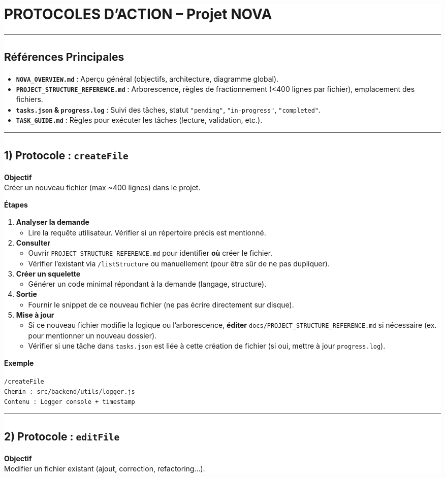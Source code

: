 # PROTOCOLES D’ACTION – Projet NOVA

---

## Références Principales

- **`NOVA_OVERVIEW.md`** : Aperçu général (objectifs, architecture, diagramme global).
- **`PROJECT_STRUCTURE_REFERENCE.md`** : Arborescence, règles de fractionnement (<400 lignes par fichier), emplacement des fichiers.
- **`tasks.json` & `progress.log`** : Suivi des tâches, statut `"pending"`, `"in-progress"`, `"completed"`.
- **`TASK_GUIDE.md`** : Règles pour exécuter les tâches (lecture, validation, etc.).

---

## 1) Protocole : `createFile`

**Objectif**  
Créer un nouveau fichier (max ~400 lignes) dans le projet.

**Étapes**

1. **Analyser la demande**
   - Lire la requête utilisateur. Vérifier si un répertoire précis est mentionné.
2. **Consulter**
   - Ouvrir `PROJECT_STRUCTURE_REFERENCE.md` pour identifier **où** créer le fichier.
   - Vérifier l’existant via `/listStructure` ou manuellement (pour être sûr de ne pas dupliquer).
3. **Créer un squelette**
   - Générer un code minimal répondant à la demande (langage, structure).
4. **Sortie**
   - Fournir le snippet de ce nouveau fichier (ne pas écrire directement sur disque).
5. **Mise à jour**
   - Si ce nouveau fichier modifie la logique ou l’arborescence, **éditer** `docs/PROJECT_STRUCTURE_REFERENCE.md` si nécessaire (ex. pour mentionner un nouveau dossier).
   - Vérifier si une tâche dans `tasks.json` est liée à cette création de fichier (si oui, mettre à jour `progress.log`).

**Exemple**

```
/createFile
Chemin : src/backend/utils/logger.js
Contenu : Logger console + timestamp
```

---

## 2) Protocole : `editFile`

**Objectif**  
Modifier un fichier existant (ajout, correction, refactoring…).
